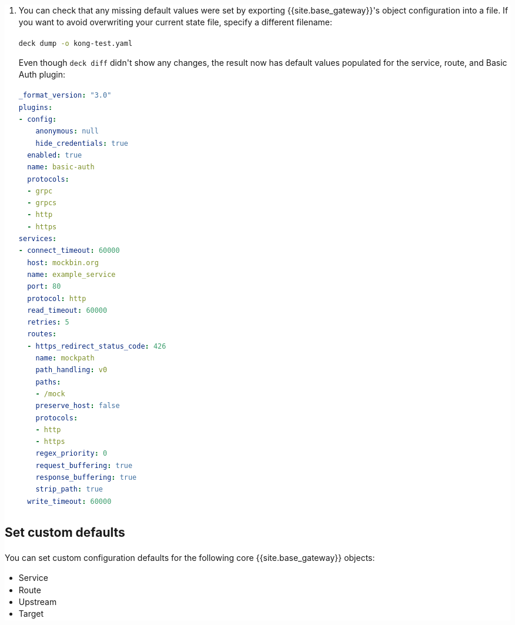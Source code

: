 1. You can check that any missing default values were set by exporting
{{site.base_gateway}}'s object configuration into a file. If you want to avoid
overwriting your current state file, specify a different filename:

   ```sh
   deck dump -o kong-test.yaml
   ```

    Even though `deck diff` didn't show any changes, the result now has
    default values populated for the service, route, and Basic Auth plugin:

   ```yaml
   _format_version: "3.0"
   plugins:
   - config:
       anonymous: null
       hide_credentials: true
     enabled: true
     name: basic-auth
     protocols:
     - grpc
     - grpcs
     - http
     - https
   services:
   - connect_timeout: 60000
     host: mockbin.org
     name: example_service
     port: 80
     protocol: http
     read_timeout: 60000
     retries: 5
     routes:
     - https_redirect_status_code: 426
       name: mockpath
       path_handling: v0
       paths:
       - /mock
       preserve_host: false
       protocols:
       - http
       - https
       regex_priority: 0
       request_buffering: true
       response_buffering: true
       strip_path: true
     write_timeout: 60000
   ```

## Set custom defaults

You can set custom configuration defaults for the following core
{{site.base_gateway}} objects:
- Service
- Route
- Upstream
- Target
